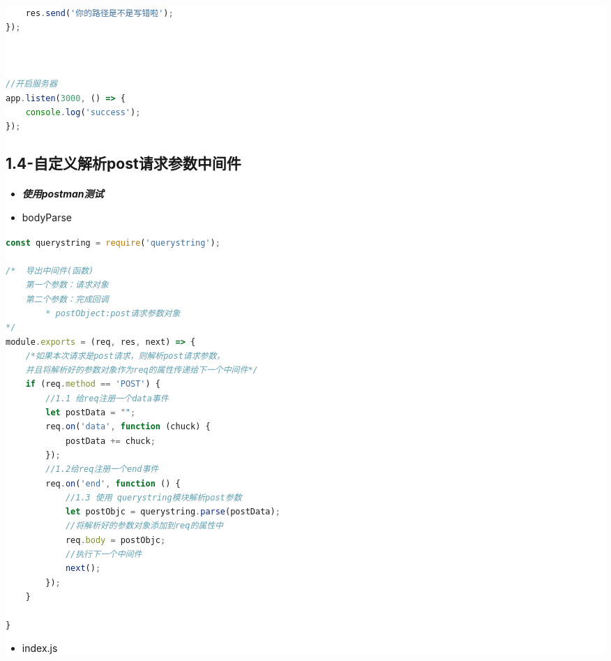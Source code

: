 ```javascript
    res.send('你的路径是不是写错啦');
});



//开启服务器
app.listen(3000, () => {
    console.log('success');
});
```



## 1.4-自定义解析post请求参数中间件

* ***使用postman测试***

  

* bodyParse

```javascript
const querystring = require('querystring');

/*  导出中间件(函数)
    第一个参数：请求对象
    第二个参数：完成回调
        * postObject:post请求参数对象
*/
module.exports = (req, res, next) => {
    /*如果本次请求是post请求，则解析post请求参数，
    并且将解析好的参数对象作为req的属性传递给下一个中间件*/
    if (req.method == 'POST') {
        //1.1 给req注册一个data事件
        let postData = "";
        req.on('data', function (chuck) {
            postData += chuck;
        });
        //1.2给req注册一个end事件
        req.on('end', function () {
            //1.3 使用 querystring模块解析post参数
            let postObjc = querystring.parse(postData);
            //将解析好的参数对象添加到req的属性中
            req.body = postObjc;
            //执行下一个中间件
            next();
        });
    }

}
```



* index.js
